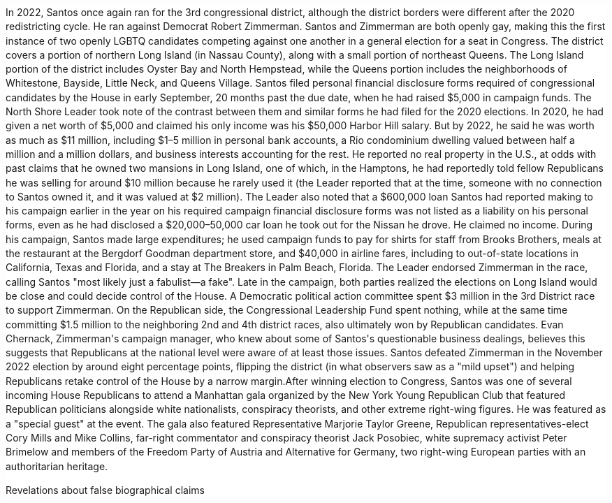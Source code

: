 In 2022, Santos once again ran for the 3rd congressional district, although the district borders were different after the 2020 redistricting cycle. He ran against Democrat Robert Zimmerman. Santos and Zimmerman are both openly gay, making this the first instance of two openly LGBTQ candidates competing against one another in a general election for a seat in Congress. The district covers a portion of northern Long Island (in Nassau County), along with a small portion of northeast Queens. The Long Island portion of the district includes Oyster Bay and North Hempstead, while the Queens portion includes the neighborhoods of Whitestone, Bayside, Little Neck, and Queens Village. Santos filed personal financial disclosure forms required of congressional candidates by the House in early September, 20 months past the due date, when he had raised $5,000 in campaign funds. The North Shore Leader took note of the contrast between them and similar forms he had filed for the 2020 elections. In 2020, he had given a net worth of $5,000 and claimed his only income was his $50,000 Harbor Hill salary. But by 2022, he said he was worth as much as $11 million, including $1–5 million in personal bank accounts, a Rio condominium dwelling valued between half a million and a million dollars, and business interests accounting for the rest. He reported no real property in the U.S., at odds with past claims that he owned two mansions in Long Island, one of which, in the Hamptons, he had reportedly told fellow Republicans he was selling for around $10 million because he rarely used it (the Leader reported that at the time, someone with no connection to Santos owned it, and it was valued at $2 million). The Leader also noted that a $600,000 loan Santos had reported making to his campaign earlier in the year on his required campaign financial disclosure forms was not listed as a liability on his personal forms, even as he had disclosed a $20,000–50,000 car loan he took out for the Nissan he drove. He claimed no income. During his campaign, Santos made large expenditures; he used campaign funds to pay for shirts for staff from Brooks Brothers, meals at the restaurant at the Bergdorf Goodman department store, and $40,000 in airline fares, including to out-of-state locations in California, Texas and Florida, and a stay at The Breakers in Palm Beach, Florida. The Leader endorsed Zimmerman in the race, calling Santos "most likely just a fabulist—a fake". Late in the campaign, both parties realized the elections on Long Island would be close and could decide control of the House. A Democratic political action committee spent $3 million in the 3rd District race to support Zimmerman. On the Republican side, the Congressional Leadership Fund spent nothing, while at the same time committing $1.5 million to the neighboring 2nd and 4th district races, also ultimately won by Republican candidates. Evan Chernack, Zimmerman's campaign manager, who knew about some of Santos's questionable business dealings, believes this suggests that Republicans at the national level were aware of at least those issues. Santos defeated Zimmerman in the November 2022 election by around eight percentage points, flipping the district (in what observers saw as a "mild upset") and helping Republicans retake control of the House by a narrow margin.After winning election to Congress, Santos was one of several incoming House Republicans to attend a Manhattan gala organized by the New York Young Republican Club that featured Republican politicians alongside white nationalists, conspiracy theorists, and other extreme right-wing figures. He was featured as a "special guest" at the event. The gala also featured Representative Marjorie Taylor Greene, Republican representatives-elect Cory Mills and Mike Collins, far-right commentator and conspiracy theorist Jack Posobiec, white supremacy activist Peter Brimelow and members of the Freedom Party of Austria and Alternative for Germany, two right-wing European parties with an authoritarian heritage.

Revelations about false biographical claims